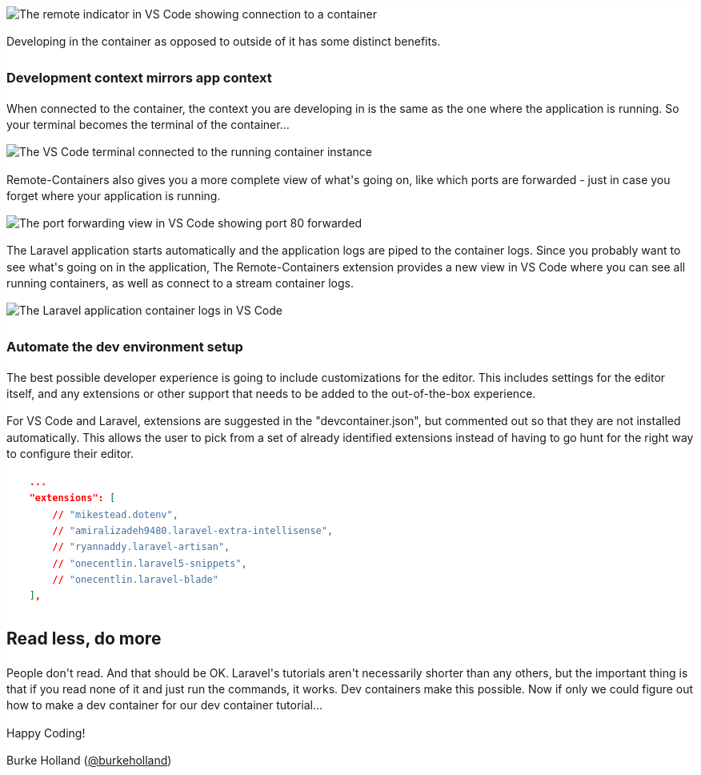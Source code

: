![The remote indicator in VS Code showing connection to a container](remote-indicator.png)

Developing in the container as opposed to outside of it has some distinct benefits.

### Development context mirrors app context

When connected to the container, the context you are developing in is the same as the one where the application is running. So your terminal becomes the terminal of the container...

![The VS Code terminal connected to the running container instance](terminal.png)

Remote-Containers also gives you a more complete view of what's going on, like which ports are forwarded - just in case you forget where your application is running.

![The port forwarding view in VS Code showing port 80 forwarded](port-forwarding.png)

The Laravel application starts automatically and the application logs are piped to the container logs. Since you probably want to see what's going on in the application, The Remote-Containers extension provides a new view in VS Code where you can see all running containers, as well as connect to a stream container logs.

![The Laravel application container logs in VS Code](container-logs.png)

### Automate the dev environment setup

The best possible developer experience is going to include customizations for the editor. This includes settings for the editor itself, and any extensions or other support that needs to be added to the out-of-the-box experience.

For VS Code and Laravel, extensions are suggested in the "devcontainer.json", but commented out so that they are not installed automatically. This allows the user to pick from a set of already identified extensions instead of having to go hunt for the right way to configure their editor.

```json
    ...
    "extensions": [
        // "mikestead.dotenv",
        // "amiralizadeh9480.laravel-extra-intellisense",
        // "ryannaddy.laravel-artisan",
        // "onecentlin.laravel5-snippets",
        // "onecentlin.laravel-blade"
    ],
```

## Read less, do more

People don't read. And that should be OK. Laravel's tutorials aren't necessarily shorter than any others, but the important thing is that if you read none of it and just run the commands, it works. Dev containers make this possible. Now if only we could figure out how to make a dev container for our dev container tutorial...

Happy Coding!

Burke Holland ([@burkeholland](https://twitter.com/burkeholland))
